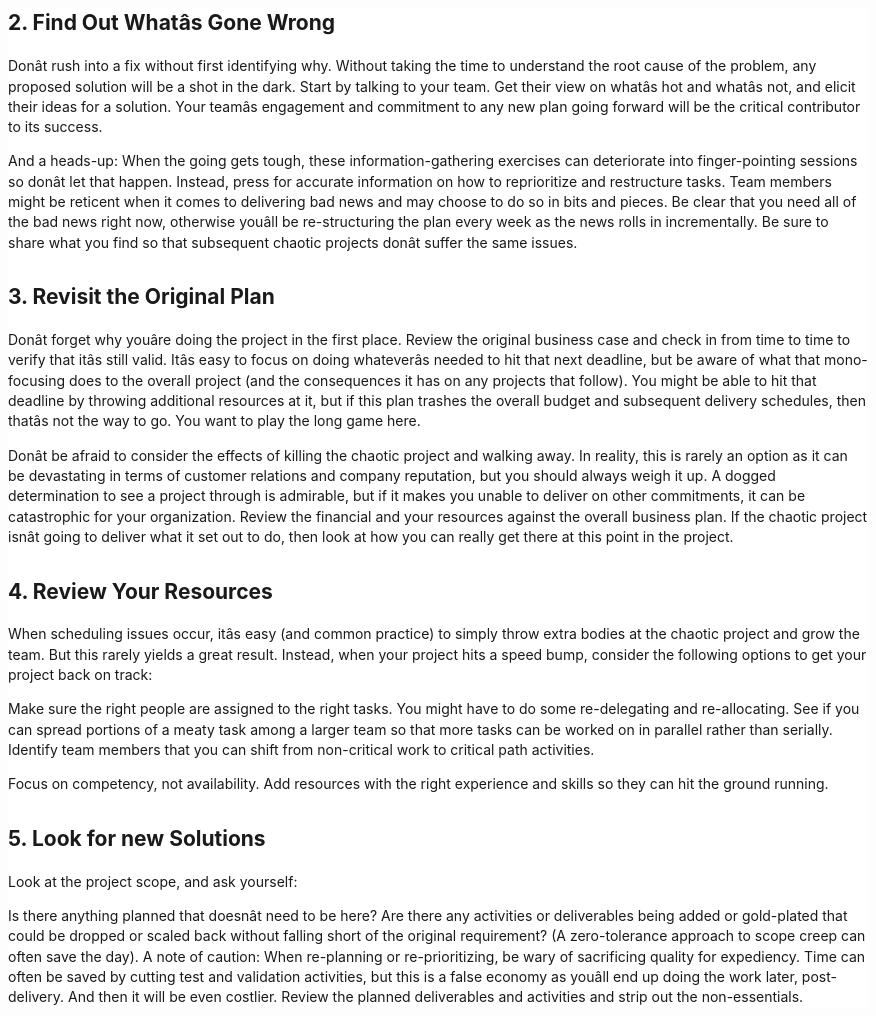 ## 2. Find Out Whatâs Gone Wrong

Donât rush into a fix without first identifying why. Without taking the time to understand the root cause of the problem, any proposed solution will be a shot in the dark. Start by talking to your team. Get their view on whatâs hot and whatâs not, and elicit their ideas for a solution. Your teamâs engagement and commitment to any new plan going forward will be the critical contributor to its success.

And a heads-up: When the going gets tough, these information-gathering exercises can deteriorate into finger-pointing sessions so donât let that happen. Instead, press for accurate information on how to reprioritize and restructure tasks. Team members might be reticent when it comes to delivering bad news and may choose to do so in bits and pieces. Be clear that you need all of the bad news right now, otherwise youâll be re-structuring the plan every week as the news rolls in incrementally. Be sure to share what you find so that subsequent chaotic projects donât suffer the same issues.

## 3. Revisit the Original Plan

Donât forget why youâre doing the project in the first place. Review the original business case and check in from time to time to verify that itâs still valid. Itâs easy to focus on doing whateverâs needed to hit that next deadline, but be aware of what that mono-focusing does to the overall project (and the consequences it has on any projects that follow). You might be able to hit that deadline by throwing additional resources at it, but if this plan trashes the overall budget and subsequent delivery schedules, then thatâs not the way to go. You want to play the long game here.

Donât be afraid to consider the effects of killing the chaotic project and walking away. In reality, this is rarely an option as it can be devastating in terms of customer relations and company reputation, but you should always weigh it up. A dogged determination to see a project through is admirable, but if it makes you unable to deliver on other commitments, it can be catastrophic for your organization. Review the financial and your resources against the overall business plan. If the chaotic project isnât going to deliver what it set out to do, then look at how you can really get there at this point in the project.

## 4. Review Your Resources

When scheduling issues occur, itâs easy (and common practice) to simply throw extra bodies at the chaotic project and grow the team. But this rarely yields a great result. Instead, when your project hits a speed bump, consider the following options to get your project back on track:

Make sure the right people are assigned to the right tasks. You might have to do some re-delegating and re-allocating.
See if you can spread portions of a meaty task among a larger team so that more tasks can be worked on in parallel rather than serially.
Identify team members that you can shift from non-critical work to critical path activities.

Focus on competency, not availability. Add resources with the right experience and skills so they can hit the ground running.

## 5. Look for new Solutions

Look at the project scope, and ask yourself:

Is there anything planned that doesnât need to be here?
Are there any activities or deliverables being added or gold-plated that could be dropped or scaled back without falling short of the original requirement? (A zero-tolerance approach to scope creep can often save the day).
A note of caution: When re-planning or re-prioritizing, be wary of sacrificing quality for expediency. Time can often be saved by cutting test and validation activities, but this is a false economy as youâll end up doing the work later, post-delivery. And then it will be even costlier. Review the planned deliverables and activities and strip out the non-essentials.
